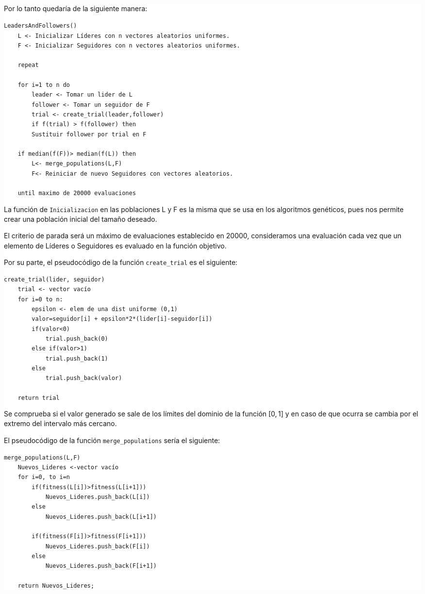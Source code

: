 Por lo tanto quedaría de la siguiente manera: 

```
LeadersAndFollowers()
    L <- Inicializar Líderes con n vectores aleatorios uniformes.
    F <- Inicializar Seguidores con n vectores aleatorios uniformes.

    repeat

    for i=1 to n do
        leader <- Tomar un lider de L
        follower <- Tomar un seguidor de F
        trial <- create_trial(leader,follower)
        if f(trial) > f(follower) then 
        Sustituir follower por trial en F
    
    if median(f(F))> median(f(L)) then 
        L<- merge_populations(L,F)
        F<- Reiniciar de nuevo Seguidores con vectores aleatorios.
    
    until maximo de 20000 evaluaciones
```
La función de `Inicializacion` en las poblaciones L y F es la misma que se usa en los algoritmos genéticos, pues nos permite crear una población inicial del tamaño deseado. 

El criterio de parada será un máximo de evaluaciones establecido en $20000$, consideramos una evaluación cada vez que un elemento de Líderes o Seguidores es evaluado en la función objetivo.

Por su parte, el pseudocódigo de la función `create_trial` es el siguiente: 

```
create_trial(lider, seguidor)
    trial <- vector vacío
    for i=0 to n:
        epsilon <- elem de una dist uniforme (0,1)
        valor=seguidor[i] + epsilon*2*(lider[i]-seguidor[i])
        if(valor<0)
            trial.push_back(0)
        else if(valor>1)
            trial.push_back(1)
        else 
            trial.push_back(valor)
    
    return trial
```
Se comprueba si el valor generado se sale de los límites del dominio de la función $[0,1]$ y en caso de que ocurra se cambia por el extremo del intervalo más cercano.

El pseudocódigo de la función `merge_populations` sería el siguiente: 

```
merge_populations(L,F)
    Nuevos_Lideres <-vector vacío
    for i=0, to i=n
        if(fitness(L[i])>fitness(L[i+1]))
            Nuevos_Lideres.push_back(L[i])
        else
            Nuevos_Lideres.push_back(L[i+1])
        
        if(fitness(F[i])>fitness(F[i+1]))
            Nuevos_Lideres.push_back(F[i])
        else
            Nuevos_Lideres.push_back(F[i+1])
    
    return Nuevos_Lideres;
```